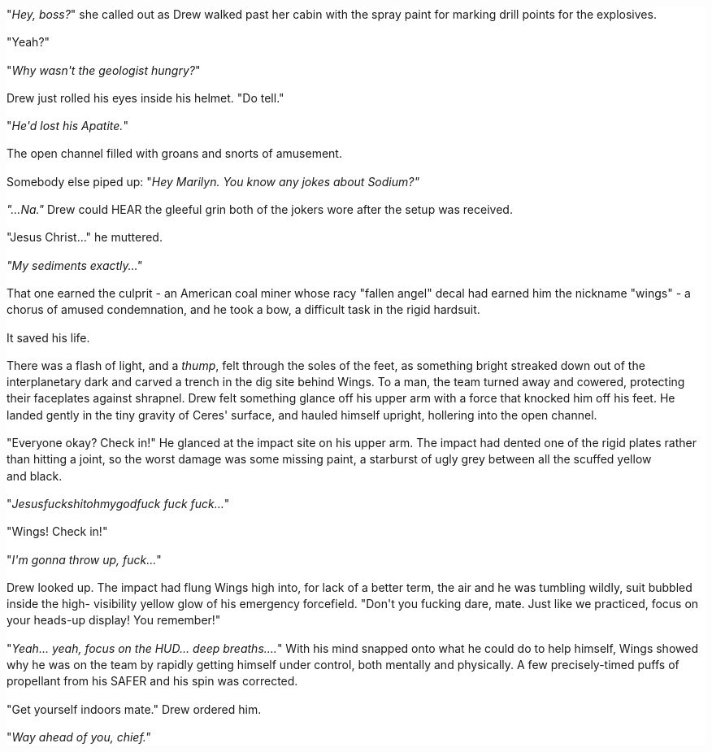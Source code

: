 "_Hey, boss?_" she called out as Drew walked past her cabin with the spray
paint for marking drill points for the explosives.

"Yeah?"

"_Why wasn't the geologist hungry?_"

Drew just rolled his eyes inside his helmet. "Do tell."

"_He'd lost his Apatite._"

The open channel filled with groans and snorts of amusement.

Somebody else piped up: "_Hey Marilyn. You know any jokes about Sodium?"_

_"…Na."_ Drew could HEAR the gleeful grin both of the jokers wore after the
setup was received.

"Jesus Christ…" he muttered.

_"My sediments exactly…"_

That one earned the culprit - an American coal miner whose racy "fallen angel"
decal had earned him the nickname "wings" \- a chorus of amused condemnation,
and he took a bow, a difficult task in the rigid hardsuit.

It saved his life.

There was a flash of light, and a _thump_, felt through the soles of the feet,
as something bright streaked down out of the interplanetary dark and carved a
trench in the dig site behind Wings. To a man, the team turned away and
cowered, protecting their faceplates against shrapnel. Drew felt something
glance off his upper arm with a force that knocked him off his feet. He landed
gently in the tiny gravity of Ceres' surface, and hauled himself upright,
hollering into the open channel.

"Everyone okay? Check in!" He glanced at the impact site on his upper arm. The
impact had dented one of the rigid plates rather than hitting a joint, so the
worst damage was some missing paint, a starburst of ugly grey between all the
scuffed yellow and black.

"_Jesusfuckshitohmygodfuck fuck fuck…_"

"Wings! Check in!"

"_I'm gonna throw up, fuck…_"

Drew looked up. The impact had flung Wings high into, for lack of a better
term, the air and he was tumbling wildly, suit bubbled inside the high-
visibility yellow glow of his emergency forcefield. "Don't you fucking dare,
mate. Just like we practiced, focus on your heads-up display! You remember!"

"_Yeah… yeah, focus on the HUD… deep breaths…._" With his mind snapped onto
what he could do to help himself, Wings showed why he was on the team by
rapidly getting himself under control, both mentally and physically. A few
precisely-timed puffs of propellant from his SAFER and his spin was corrected.

"Get yourself indoors mate." Drew ordered him.

"_Way ahead of you, chief."_
